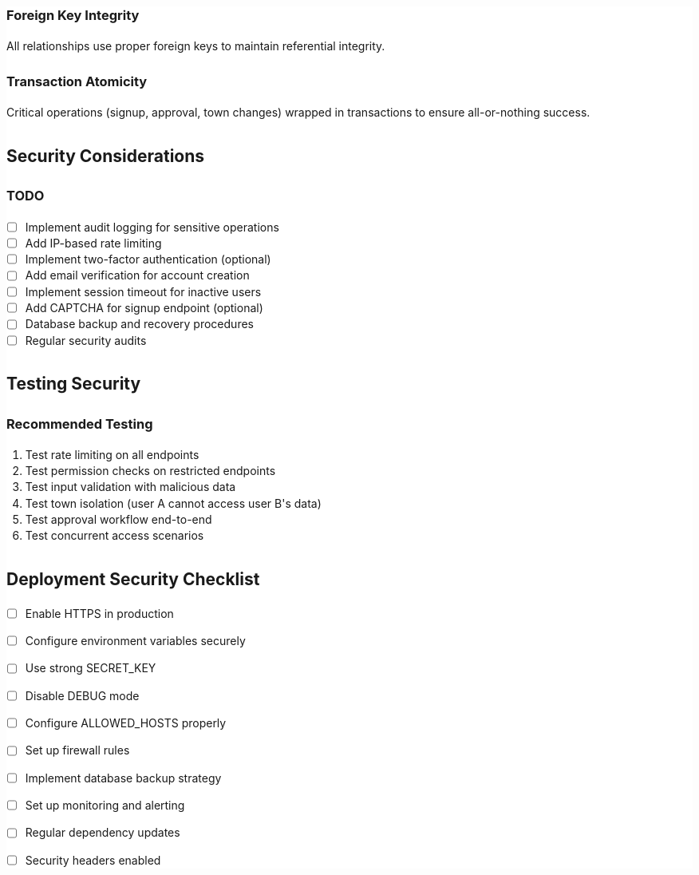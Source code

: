 ### Foreign Key Integrity
All relationships use proper foreign keys to maintain referential integrity.

### Transaction Atomicity
Critical operations (signup, approval, town changes) wrapped in transactions to ensure all-or-nothing success.

## Security Considerations

### TODO
- [ ] Implement audit logging for sensitive operations
- [ ] Add IP-based rate limiting
- [ ] Implement two-factor authentication (optional)
- [ ] Add email verification for account creation
- [ ] Implement session timeout for inactive users
- [ ] Add CAPTCHA for signup endpoint (optional)
- [ ] Database backup and recovery procedures
- [ ] Regular security audits

## Testing Security

### Recommended Testing
1. Test rate limiting on all endpoints
2. Test permission checks on restricted endpoints
3. Test input validation with malicious data
4. Test town isolation (user A cannot access user B's data)
5. Test approval workflow end-to-end
6. Test concurrent access scenarios

## Deployment Security Checklist

- [ ] Enable HTTPS in production
- [ ] Configure environment variables securely
- [ ] Use strong SECRET_KEY
- [ ] Disable DEBUG mode
- [ ] Configure ALLOWED_HOSTS properly
- [ ] Set up firewall rules
- [ ] Implement database backup strategy
- [ ] Set up monitoring and alerting
- [ ] Regular dependency updates
- [ ] Security headers enabled


